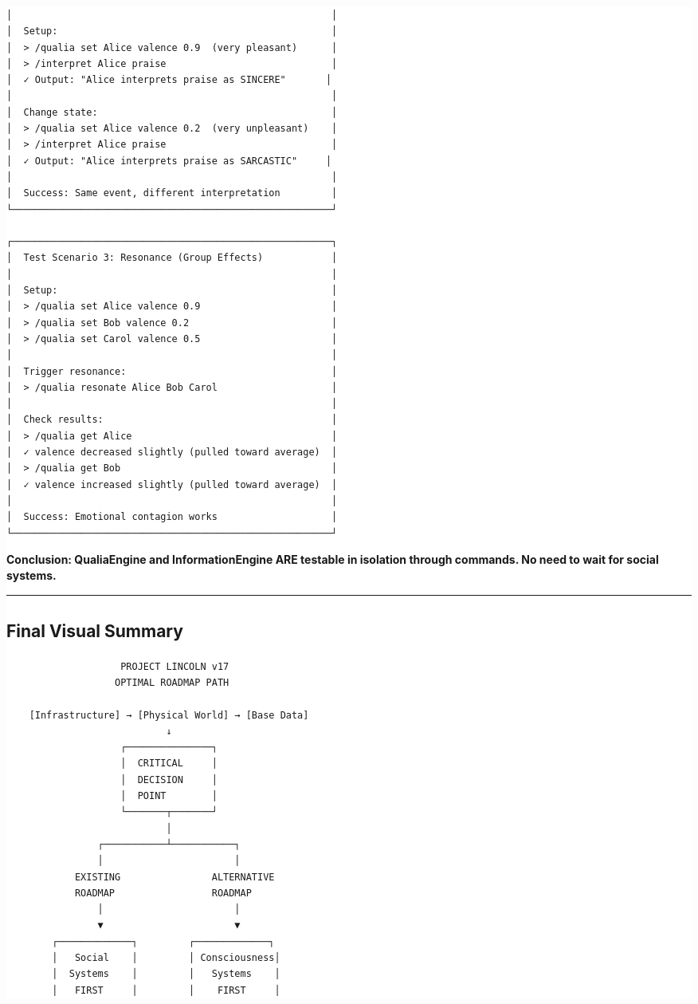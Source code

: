 ```
│                                                        │
│  Setup:                                                │
│  > /qualia set Alice valence 0.9  (very pleasant)      │
│  > /interpret Alice praise                             │
│  ✓ Output: "Alice interprets praise as SINCERE"       │
│                                                        │
│  Change state:                                         │
│  > /qualia set Alice valence 0.2  (very unpleasant)    │
│  > /interpret Alice praise                             │
│  ✓ Output: "Alice interprets praise as SARCASTIC"     │
│                                                        │
│  Success: Same event, different interpretation         │
└────────────────────────────────────────────────────────┘

┌────────────────────────────────────────────────────────┐
│  Test Scenario 3: Resonance (Group Effects)            │
│                                                        │
│  Setup:                                                │
│  > /qualia set Alice valence 0.9                       │
│  > /qualia set Bob valence 0.2                         │
│  > /qualia set Carol valence 0.5                       │
│                                                        │
│  Trigger resonance:                                    │
│  > /qualia resonate Alice Bob Carol                    │
│                                                        │
│  Check results:                                        │
│  > /qualia get Alice                                   │
│  ✓ valence decreased slightly (pulled toward average)  │
│  > /qualia get Bob                                     │
│  ✓ valence increased slightly (pulled toward average)  │
│                                                        │
│  Success: Emotional contagion works                    │
└────────────────────────────────────────────────────────┘
```

**Conclusion: QualiaEngine and InformationEngine ARE testable in isolation through commands. No need to wait for social systems.**

---

## Final Visual Summary

```
                    PROJECT LINCOLN v17
                   OPTIMAL ROADMAP PATH

    [Infrastructure] → [Physical World] → [Base Data]
                            ↓
                    ┌───────────────┐
                    │  CRITICAL     │
                    │  DECISION     │
                    │  POINT        │
                    └───────┬───────┘
                            │
                ┌───────────┴───────────┐
                │                       │
            EXISTING                ALTERNATIVE
            ROADMAP                 ROADMAP
                │                       │
                ▼                       ▼
        ┌─────────────┐         ┌─────────────┐
        │   Social    │         │ Consciousness│
        │  Systems    │         │   Systems    │
        │   FIRST     │         │    FIRST     │
```